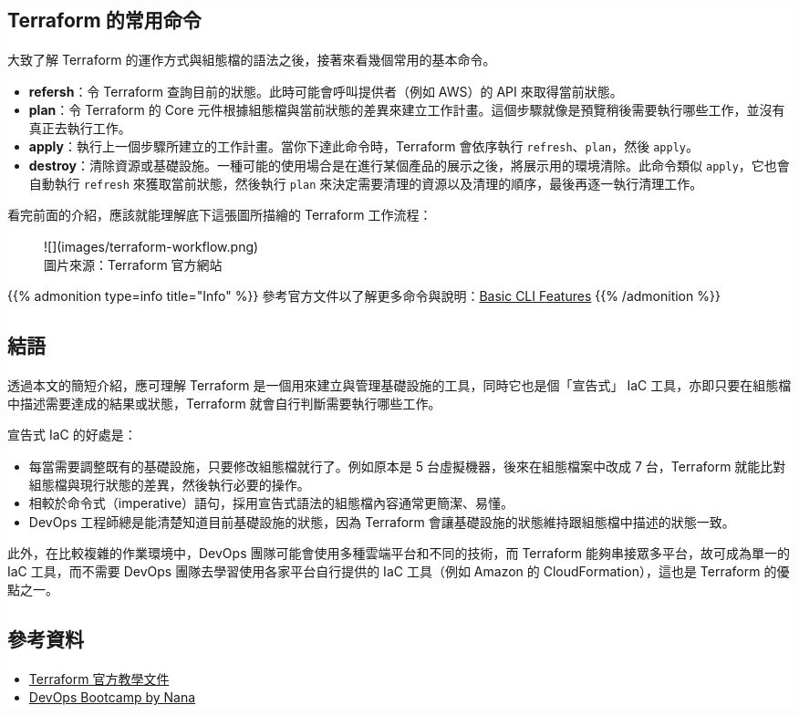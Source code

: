 ## Terraform 的常用命令

大致了解 Terraform 的運作方式與組態檔的語法之後，接著來看幾個常用的基本命令。

- **refersh**：令 Terraform 查詢目前的狀態。此時可能會呼叫提供者（例如 AWS）的 API 來取得當前狀態。
- **plan**：令 Terraform 的 Core 元件根據組態檔與當前狀態的差異來建立工作計畫。這個步驟就像是預覽稍後需要執行哪些工作，並沒有真正去執行工作。
- **apply**：執行上一個步驟所建立的工作計畫。當你下達此命令時，Terraform 會依序執行 `refresh`、`plan`，然後 `apply`。
- **destroy**：清除資源或基礎設施。一種可能的使用場合是在進行某個產品的展示之後，將展示用的環境清除。此命令類似 `apply`，它也會自動執行 `refresh` 來獲取當前狀態，然後執行 `plan` 來決定需要清理的資源以及清理的順序，最後再逐一執行清理工作。

看完前面的介紹，應該就能理解底下這張圖所描繪的 Terraform 工作流程：

<figure markdown>
  ![](images/terraform-workflow.png)
  <figcaption>圖片來源：Terraform 官方網站</figcaption>
</figure markdown>

{{% admonition type=info title="Info" %}}
參考官方文件以了解更多命令與說明：[Basic CLI Features](https://developer.hashicorp.com/terraform/cli/commands)
{{% /admonition %}}

## 結語

透過本文的簡短介紹，應可理解 Terraform 是一個用來建立與管理基礎設施的工具，同時它也是個「宣告式」 IaC 工具，亦即只要在組態檔中描述需要達成的結果或狀態，Terraform 就會自行判斷需要執行哪些工作。

宣告式 IaC 的好處是：

- 每當需要調整既有的基礎設施，只要修改組態檔就行了。例如原本是 5 台虛擬機器，後來在組態檔案中改成 7 台，Terraform 就能比對組態檔與現行狀態的差異，然後執行必要的操作。
- 相較於命令式（imperative）語句，採用宣告式語法的組態檔內容通常更簡潔、易懂。
- DevOps 工程師總是能清楚知道目前基礎設施的狀態，因為 Terraform 會讓基礎設施的狀態維持跟組態檔中描述的狀態一致。

此外，在比較複雜的作業環境中，DevOps 團隊可能會使用多種雲端平台和不同的技術，而 Terraform 能夠串接眾多平台，故可成為單一的 IaC 工具，而不需要 DevOps 團隊去學習使用各家平台自行提供的 IaC 工具（例如 Amazon 的 CloudFormation），這也是 Terraform 的優點之一。

## 參考資料

- [Terraform 官方教學文件](https://developer.hashicorp.com/terraform/tutorials)
- [DevOps Bootcamp by Nana](https://www.digistore24.com/redir/350808/user24310372/CAMPAIGNKEY)